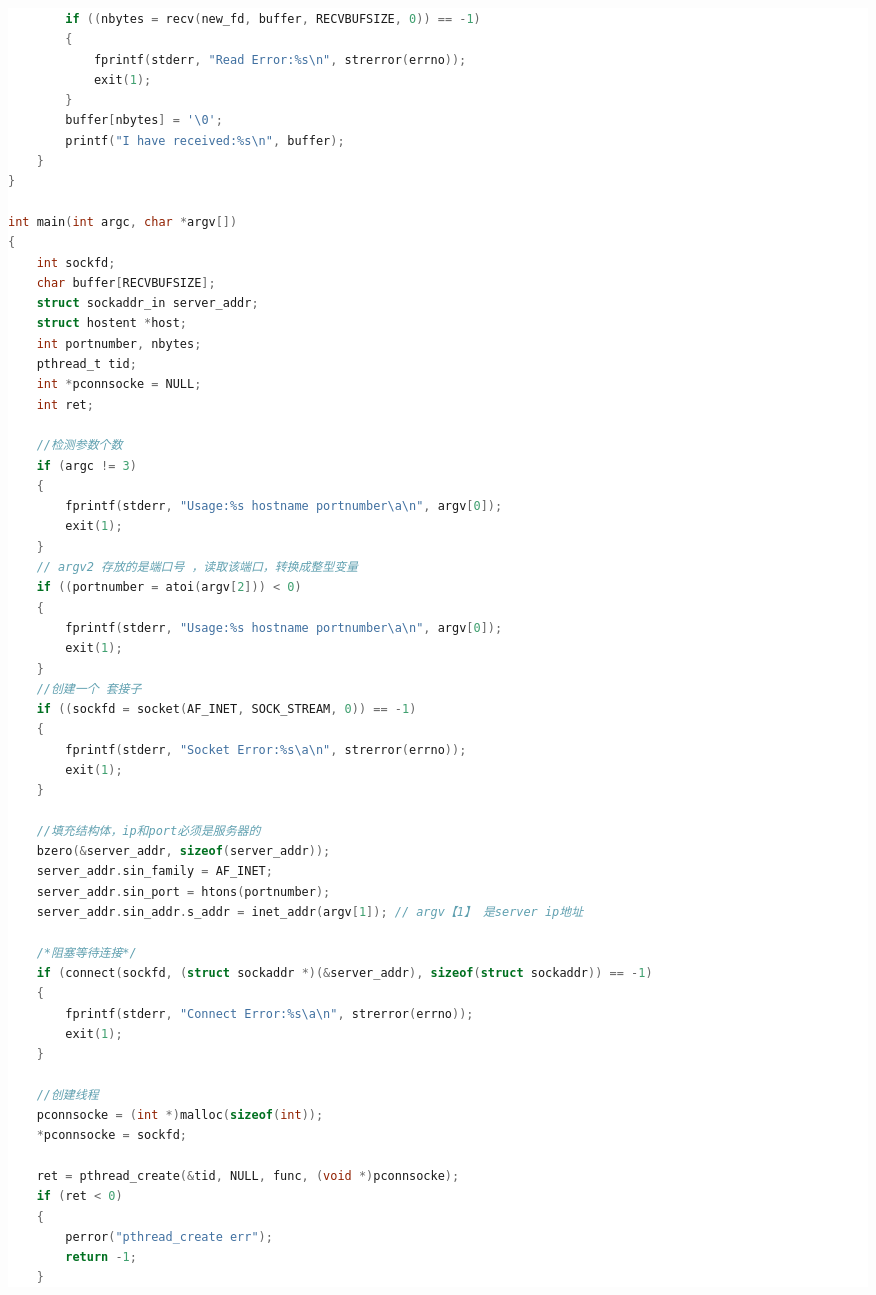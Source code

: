 ```c
		if ((nbytes = recv(new_fd, buffer, RECVBUFSIZE, 0)) == -1)
		{
			fprintf(stderr, "Read Error:%s\n", strerror(errno));
			exit(1);
		}
		buffer[nbytes] = '\0';
		printf("I have received:%s\n", buffer);
	}
}

int main(int argc, char *argv[])
{
	int sockfd;
	char buffer[RECVBUFSIZE];
	struct sockaddr_in server_addr;
	struct hostent *host;
	int portnumber, nbytes;
	pthread_t tid;
	int *pconnsocke = NULL;
	int ret;

	//检测参数个数
	if (argc != 3)
	{
		fprintf(stderr, "Usage:%s hostname portnumber\a\n", argv[0]);
		exit(1);
	}
	// argv2 存放的是端口号 ，读取该端口，转换成整型变量
	if ((portnumber = atoi(argv[2])) < 0)
	{
		fprintf(stderr, "Usage:%s hostname portnumber\a\n", argv[0]);
		exit(1);
	}
	//创建一个 套接子
	if ((sockfd = socket(AF_INET, SOCK_STREAM, 0)) == -1)
	{
		fprintf(stderr, "Socket Error:%s\a\n", strerror(errno));
		exit(1);
	}

	//填充结构体，ip和port必须是服务器的
	bzero(&server_addr, sizeof(server_addr));
	server_addr.sin_family = AF_INET;
	server_addr.sin_port = htons(portnumber);
	server_addr.sin_addr.s_addr = inet_addr(argv[1]); // argv【1】 是server ip地址

	/*阻塞等待连接*/
	if (connect(sockfd, (struct sockaddr *)(&server_addr), sizeof(struct sockaddr)) == -1)
	{
		fprintf(stderr, "Connect Error:%s\a\n", strerror(errno));
		exit(1);
	}

	//创建线程
	pconnsocke = (int *)malloc(sizeof(int));
	*pconnsocke = sockfd;

	ret = pthread_create(&tid, NULL, func, (void *)pconnsocke);
	if (ret < 0)
	{
		perror("pthread_create err");
		return -1;
	}
```